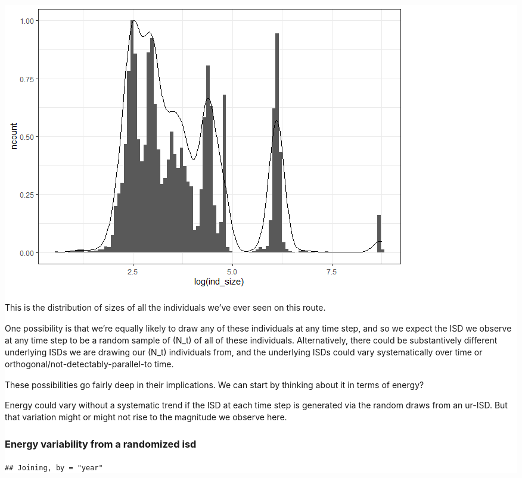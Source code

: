 ![](hartland_sv_scale_summary_files/figure-gfm/unaltered%20individuals-1.png)

This is the distribution of sizes of all the individuals we’ve ever seen
on this route.

One possibility is that we’re equally likely to draw any of these
individuals at any time step, and so we expect the ISD we observe at any
time step to be a random sample of \(N_t\) of all of these individuals.
Alternatively, there could be substantively different underlying ISDs we
are drawing our \(N_t\) individuals from, and the underlying ISDs could
vary systematically over time or orthogonal/not-detectably-parallel-to
time.

These possibilities go fairly deep in their implications. We can start
by thinking about it in terms of energy?

Energy could vary without a systematic trend if the ISD at each time
step is generated via the random draws from an ur-ISD. But that
variation might or might not rise to the magnitude we observe here.

### Energy variability from a randomized isd

    ## Joining, by = "year"
